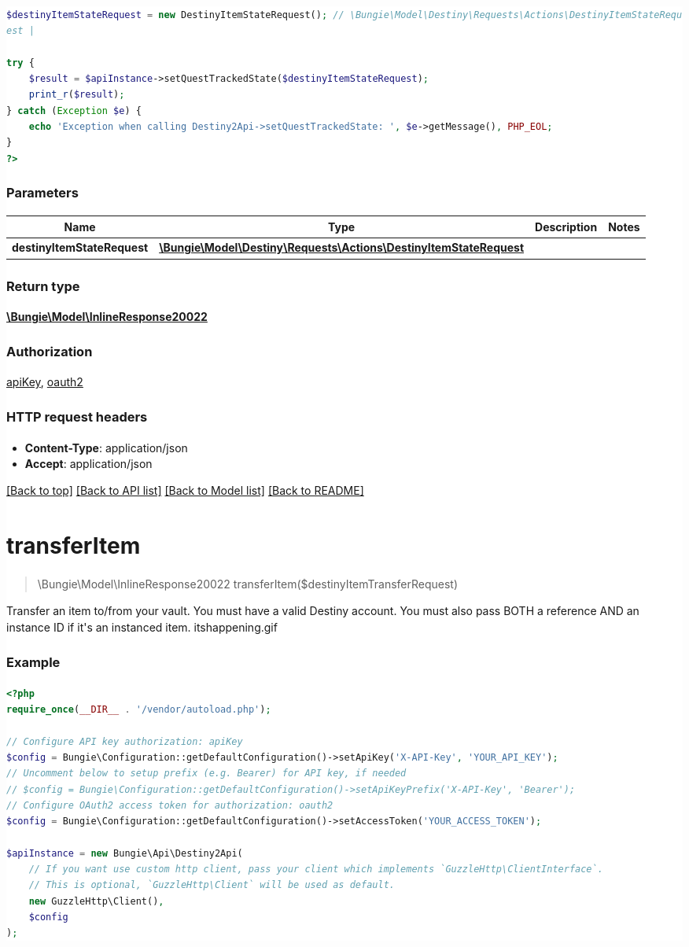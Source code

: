 ```php
$destinyItemStateRequest = new DestinyItemStateRequest(); // \Bungie\Model\Destiny\Requests\Actions\DestinyItemStateRequest | 

try {
    $result = $apiInstance->setQuestTrackedState($destinyItemStateRequest);
    print_r($result);
} catch (Exception $e) {
    echo 'Exception when calling Destiny2Api->setQuestTrackedState: ', $e->getMessage(), PHP_EOL;
}
?>
```

### Parameters

Name | Type | Description  | Notes
------------- | ------------- | ------------- | -------------
 **destinyItemStateRequest** | [**\Bungie\Model\Destiny\Requests\Actions\DestinyItemStateRequest**](../Model/DestinyItemStateRequest.md)|  |

### Return type

[**\Bungie\Model\InlineResponse20022**](../Model/InlineResponse20022.md)

### Authorization

[apiKey](../../README.md#apiKey), [oauth2](../../README.md#oauth2)

### HTTP request headers

 - **Content-Type**: application/json
 - **Accept**: application/json

[[Back to top]](#) [[Back to API list]](../../README.md#documentation-for-api-endpoints) [[Back to Model list]](../../README.md#documentation-for-models) [[Back to README]](../../README.md)

# **transferItem**
> \Bungie\Model\InlineResponse20022 transferItem($destinyItemTransferRequest)



Transfer an item to/from your vault. You must have a valid Destiny account. You must also pass BOTH a reference AND an instance ID if it's an instanced item. itshappening.gif

### Example
```php
<?php
require_once(__DIR__ . '/vendor/autoload.php');

// Configure API key authorization: apiKey
$config = Bungie\Configuration::getDefaultConfiguration()->setApiKey('X-API-Key', 'YOUR_API_KEY');
// Uncomment below to setup prefix (e.g. Bearer) for API key, if needed
// $config = Bungie\Configuration::getDefaultConfiguration()->setApiKeyPrefix('X-API-Key', 'Bearer');
// Configure OAuth2 access token for authorization: oauth2
$config = Bungie\Configuration::getDefaultConfiguration()->setAccessToken('YOUR_ACCESS_TOKEN');

$apiInstance = new Bungie\Api\Destiny2Api(
    // If you want use custom http client, pass your client which implements `GuzzleHttp\ClientInterface`.
    // This is optional, `GuzzleHttp\Client` will be used as default.
    new GuzzleHttp\Client(),
    $config
);
```